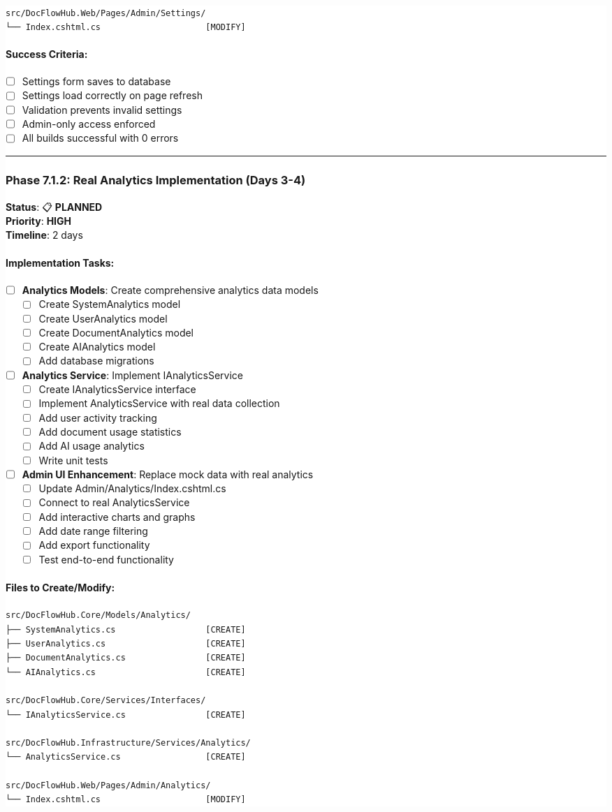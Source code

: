 ```
src/DocFlowHub.Web/Pages/Admin/Settings/
└── Index.cshtml.cs                     [MODIFY]
```

#### **Success Criteria**:
- [ ] Settings form saves to database
- [ ] Settings load correctly on page refresh
- [ ] Validation prevents invalid settings
- [ ] Admin-only access enforced
- [ ] All builds successful with 0 errors

---

### **Phase 7.1.2: Real Analytics Implementation (Days 3-4)**
**Status**: 📋 **PLANNED**  
**Priority**: **HIGH**  
**Timeline**: 2 days

#### **Implementation Tasks**:
- [ ] **Analytics Models**: Create comprehensive analytics data models
  - [ ] Create SystemAnalytics model
  - [ ] Create UserAnalytics model
  - [ ] Create DocumentAnalytics model
  - [ ] Create AIAnalytics model
  - [ ] Add database migrations

- [ ] **Analytics Service**: Implement IAnalyticsService
  - [ ] Create IAnalyticsService interface
  - [ ] Implement AnalyticsService with real data collection
  - [ ] Add user activity tracking
  - [ ] Add document usage statistics
  - [ ] Add AI usage analytics
  - [ ] Write unit tests

- [ ] **Admin UI Enhancement**: Replace mock data with real analytics
  - [ ] Update Admin/Analytics/Index.cshtml.cs
  - [ ] Connect to real AnalyticsService
  - [ ] Add interactive charts and graphs
  - [ ] Add date range filtering
  - [ ] Add export functionality
  - [ ] Test end-to-end functionality

#### **Files to Create/Modify**:
```
src/DocFlowHub.Core/Models/Analytics/
├── SystemAnalytics.cs                  [CREATE]
├── UserAnalytics.cs                    [CREATE]
├── DocumentAnalytics.cs                [CREATE]
└── AIAnalytics.cs                      [CREATE]

src/DocFlowHub.Core/Services/Interfaces/
└── IAnalyticsService.cs                [CREATE]

src/DocFlowHub.Infrastructure/Services/Analytics/
└── AnalyticsService.cs                 [CREATE]

src/DocFlowHub.Web/Pages/Admin/Analytics/
└── Index.cshtml.cs                     [MODIFY]
```
